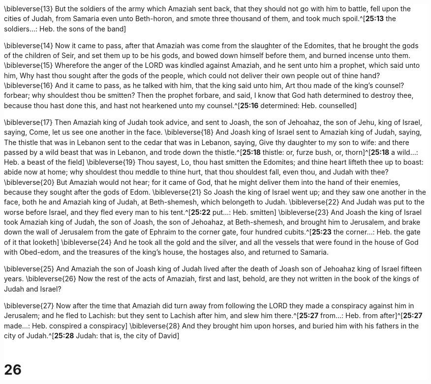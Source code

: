 \bibleverse{13} But the soldiers of the army which Amaziah sent back, that they should not go with him to battle, fell upon the cities of Judah, from Samaria even unto Beth-horon, and smote three thousand of them, and took much spoil.^[**25:13** the soldiers…: Heb. the sons of the band] 


\bibleverse{14} Now it came to pass, after that Amaziah was come from the slaughter of the Edomites, that he brought the gods of the children of Seir, and set them up to be his gods, and bowed down himself before them, and burned incense unto them. \bibleverse{15} Wherefore the anger of the LORD was kindled against Amaziah, and he sent unto him a prophet, which said unto him, Why hast thou sought after the gods of the people, which could not deliver their own people out of thine hand? \bibleverse{16} And it came to pass, as he talked with him, that the king said unto him, Art thou made of the king’s counsel? forbear; why shouldest thou be smitten? Then the prophet forbare, and said, I know that God hath determined to destroy thee, because thou hast done this, and hast not hearkened unto my counsel.^[**25:16** determined: Heb. counselled] 


\bibleverse{17} Then Amaziah king of Judah took advice, and sent to Joash, the son of Jehoahaz, the son of Jehu, king of Israel, saying, Come, let us see one another in the face. \bibleverse{18} And Joash king of Israel sent to Amaziah king of Judah, saying, The thistle that was in Lebanon sent to the cedar that was in Lebanon, saying, Give thy daughter to my son to wife: and there passed by a wild beast that was in Lebanon, and trode down the thistle.^[**25:18** thistle: or, furze bush, or, thorn]^[**25:18** a wild…: Heb. a beast of the field] \bibleverse{19} Thou sayest, Lo, thou hast smitten the Edomites; and thine heart lifteth thee up to boast: abide now at home; why shouldest thou meddle to thine hurt, that thou shouldest fall, even thou, and Judah with thee? \bibleverse{20} But Amaziah would not hear; for it came of God, that he might deliver them into the hand of their enemies, because they sought after the gods of Edom. \bibleverse{21} So Joash the king of Israel went up; and they saw one another in the face, both he and Amaziah king of Judah, at Beth-shemesh, which belongeth to Judah. \bibleverse{22} And Judah was put to the worse before Israel, and they fled every man to his tent.^[**25:22** put…: Heb. smitten] \bibleverse{23} And Joash the king of Israel took Amaziah king of Judah, the son of Joash, the son of Jehoahaz, at Beth-shemesh, and brought him to Jerusalem, and brake down the wall of Jerusalem from the gate of Ephraim to the corner gate, four hundred cubits.^[**25:23** the corner…: Heb. the gate of it that looketh] \bibleverse{24} And he took all the gold and the silver, and all the vessels that were found in the house of God with Obed-edom, and the treasures of the king’s house, the hostages also, and returned to Samaria. 





\bibleverse{25} And Amaziah the son of Joash king of Judah lived after the death of Joash son of Jehoahaz king of Israel fifteen years. \bibleverse{26} Now the rest of the acts of Amaziah, first and last, behold, are they not written in the book of the kings of Judah and Israel? 

\bibleverse{27} Now after the time that Amaziah did turn away from following the LORD they made a conspiracy against him in Jerusalem; and he fled to Lachish: but they sent to Lachish after him, and slew him there.^[**25:27** from…: Heb. from after]^[**25:27** made…: Heb. conspired a conspiracy] \bibleverse{28} And they brought him upon horses, and buried him with his fathers in the city of Judah.^[**25:28** Judah: that is, the city of David]


 

# 26 
